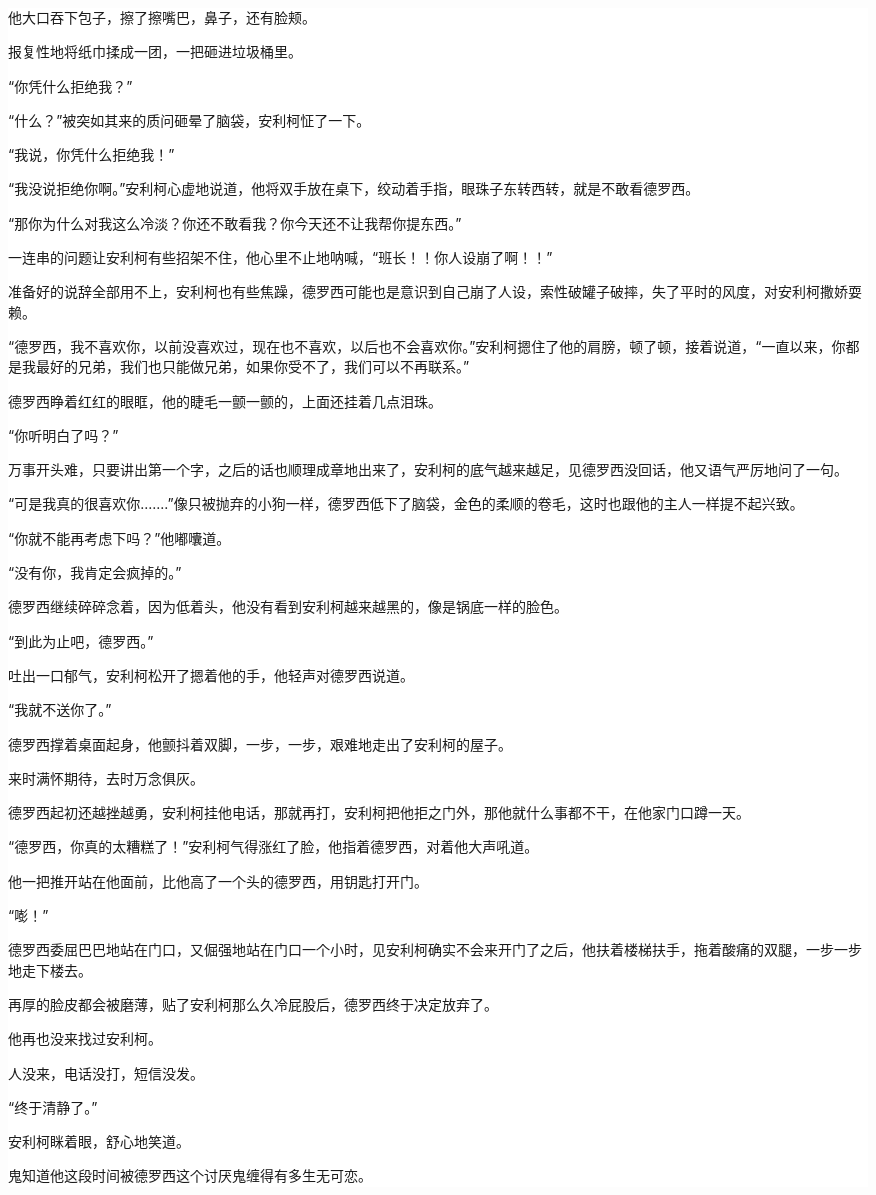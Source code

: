他大口吞下包子，擦了擦嘴巴，鼻子，还有脸颊。

报复性地将纸巾揉成一团，一把砸进垃圾桶里。

“你凭什么拒绝我？”

“什么？”被突如其来的质问砸晕了脑袋，安利柯怔了一下。

“我说，你凭什么拒绝我！”

“我没说拒绝你啊。”安利柯心虚地说道，他将双手放在桌下，绞动着手指，眼珠子东转西转，就是不敢看德罗西。

“那你为什么对我这么冷淡？你还不敢看我？你今天还不让我帮你提东西。”

一连串的问题让安利柯有些招架不住，他心里不止地呐喊，“班长！！你人设崩了啊！！”

准备好的说辞全部用不上，安利柯也有些焦躁，德罗西可能也是意识到自己崩了人设，索性破罐子破摔，失了平时的风度，对安利柯撒娇耍赖。

“德罗西，我不喜欢你，以前没喜欢过，现在也不喜欢，以后也不会喜欢你。”安利柯摁住了他的肩膀，顿了顿，接着说道，“一直以来，你都是我最好的兄弟，我们也只能做兄弟，如果你受不了，我们可以不再联系。”

德罗西睁着红红的眼眶，他的睫毛一颤一颤的，上面还挂着几点泪珠。

“你听明白了吗？”

万事开头难，只要讲出第一个字，之后的话也顺理成章地出来了，安利柯的底气越来越足，见德罗西没回话，他又语气严厉地问了一句。

“可是我真的很喜欢你.......”像只被抛弃的小狗一样，德罗西低下了脑袋，金色的柔顺的卷毛，这时也跟他的主人一样提不起兴致。

“你就不能再考虑下吗？”他嘟囔道。

“没有你，我肯定会疯掉的。”

德罗西继续碎碎念着，因为低着头，他没有看到安利柯越来越黑的，像是锅底一样的脸色。

“到此为止吧，德罗西。”

吐出一口郁气，安利柯松开了摁着他的手，他轻声对德罗西说道。

“我就不送你了。”

德罗西撑着桌面起身，他颤抖着双脚，一步，一步，艰难地走出了安利柯的屋子。

来时满怀期待，去时万念俱灰。

德罗西起初还越挫越勇，安利柯挂他电话，那就再打，安利柯把他拒之门外，那他就什么事都不干，在他家门口蹲一天。

“德罗西，你真的太糟糕了！”安利柯气得涨红了脸，他指着德罗西，对着他大声吼道。

他一把推开站在他面前，比他高了一个头的德罗西，用钥匙打开门。

“嘭！”

德罗西委屈巴巴地站在门口，又倔强地站在门口一个小时，见安利柯确实不会来开门了之后，他扶着楼梯扶手，拖着酸痛的双腿，一步一步地走下楼去。

再厚的脸皮都会被磨薄，贴了安利柯那么久冷屁股后，德罗西终于决定放弃了。

他再也没来找过安利柯。

人没来，电话没打，短信没发。

“终于清静了。”

安利柯眯着眼，舒心地笑道。

鬼知道他这段时间被德罗西这个讨厌鬼缠得有多生无可恋。
